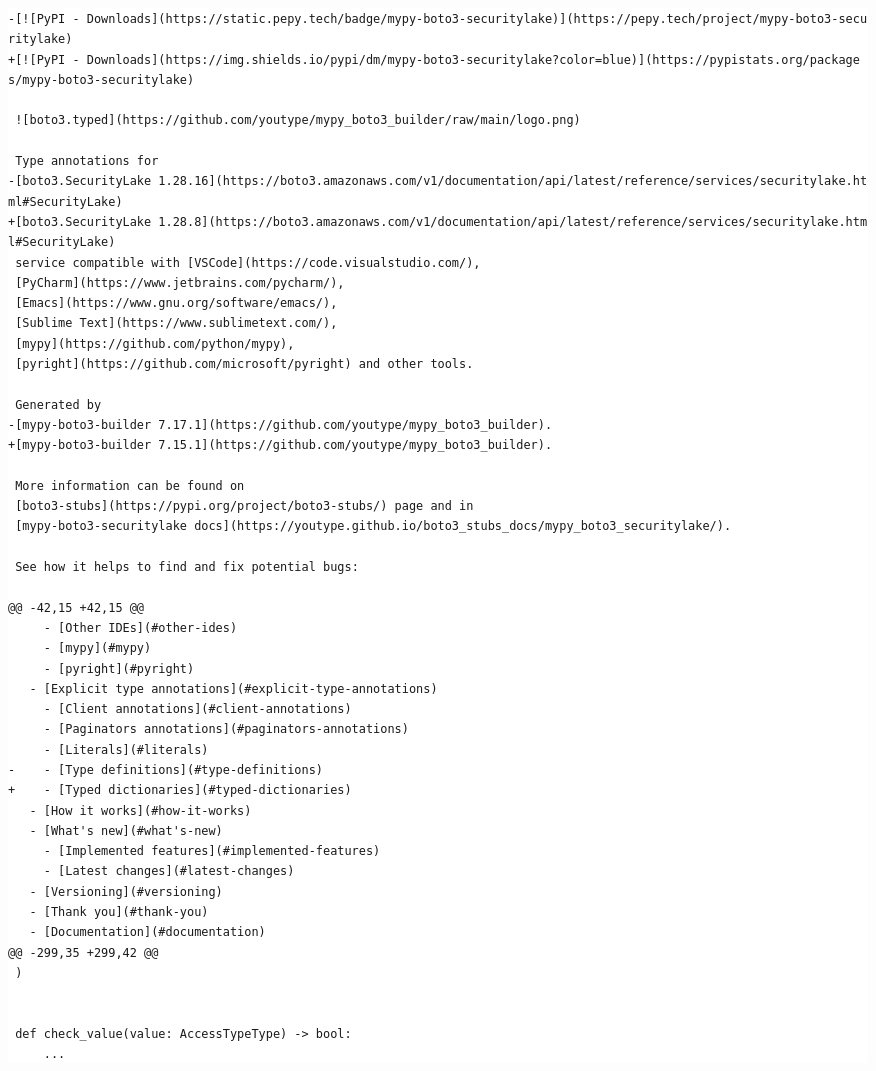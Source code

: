 ```
-[![PyPI - Downloads](https://static.pepy.tech/badge/mypy-boto3-securitylake)](https://pepy.tech/project/mypy-boto3-securitylake)
+[![PyPI - Downloads](https://img.shields.io/pypi/dm/mypy-boto3-securitylake?color=blue)](https://pypistats.org/packages/mypy-boto3-securitylake)
 
 ![boto3.typed](https://github.com/youtype/mypy_boto3_builder/raw/main/logo.png)
 
 Type annotations for
-[boto3.SecurityLake 1.28.16](https://boto3.amazonaws.com/v1/documentation/api/latest/reference/services/securitylake.html#SecurityLake)
+[boto3.SecurityLake 1.28.8](https://boto3.amazonaws.com/v1/documentation/api/latest/reference/services/securitylake.html#SecurityLake)
 service compatible with [VSCode](https://code.visualstudio.com/),
 [PyCharm](https://www.jetbrains.com/pycharm/),
 [Emacs](https://www.gnu.org/software/emacs/),
 [Sublime Text](https://www.sublimetext.com/),
 [mypy](https://github.com/python/mypy),
 [pyright](https://github.com/microsoft/pyright) and other tools.
 
 Generated by
-[mypy-boto3-builder 7.17.1](https://github.com/youtype/mypy_boto3_builder).
+[mypy-boto3-builder 7.15.1](https://github.com/youtype/mypy_boto3_builder).
 
 More information can be found on
 [boto3-stubs](https://pypi.org/project/boto3-stubs/) page and in
 [mypy-boto3-securitylake docs](https://youtype.github.io/boto3_stubs_docs/mypy_boto3_securitylake/).
 
 See how it helps to find and fix potential bugs:
 
@@ -42,15 +42,15 @@
     - [Other IDEs](#other-ides)
     - [mypy](#mypy)
     - [pyright](#pyright)
   - [Explicit type annotations](#explicit-type-annotations)
     - [Client annotations](#client-annotations)
     - [Paginators annotations](#paginators-annotations)
     - [Literals](#literals)
-    - [Type definitions](#type-definitions)
+    - [Typed dictionaries](#typed-dictionaries)
   - [How it works](#how-it-works)
   - [What's new](#what's-new)
     - [Implemented features](#implemented-features)
     - [Latest changes](#latest-changes)
   - [Versioning](#versioning)
   - [Thank you](#thank-you)
   - [Documentation](#documentation)
@@ -299,35 +299,42 @@
 )
 
 
 def check_value(value: AccessTypeType) -> bool:
     ...
 ```
 